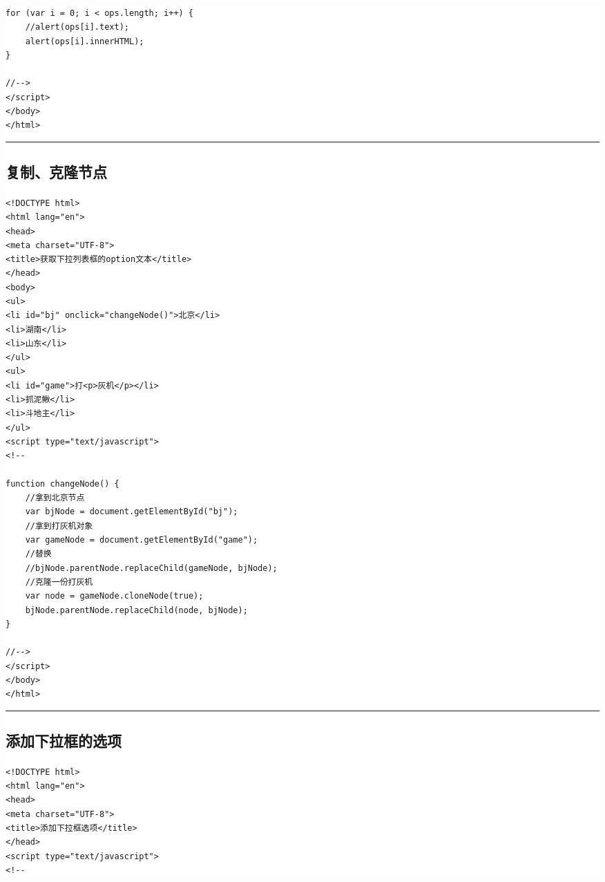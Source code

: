     for (var i = 0; i < ops.length; i++) {
        //alert(ops[i].text);
        alert(ops[i].innerHTML);
    }

    //-->
	</script>
	</body>
	</html>  
  
<hr>

## 复制、克隆节点  
	<!DOCTYPE html>
	<html lang="en">
	<head>
    <meta charset="UTF-8">
    <title>获取下拉列表框的option文本</title>
	</head>
	<body>
	<ul>
    <li id="bj" onclick="changeNode()">北京</li>
    <li>湖南</li>
    <li>山东</li>
	</ul>
	<ul>
    <li id="game">打<p>灰机</p></li>
    <li>抓泥鳅</li>
    <li>斗地主</li>
	</ul>
	<script type="text/javascript">
    <!--

    function changeNode() {
        //拿到北京节点
        var bjNode = document.getElementById("bj");
        //拿到打灰机对象
        var gameNode = document.getElementById("game");
        //替换
        //bjNode.parentNode.replaceChild(gameNode, bjNode);
        //克隆一份打灰机
        var node = gameNode.cloneNode(true);
        bjNode.parentNode.replaceChild(node, bjNode);
    }

    //-->
	</script>
	</body>
	</html>  
  
<hr>

## 添加下拉框的选项  
	<!DOCTYPE html>
	<html lang="en">
	<head>
    <meta charset="UTF-8">
    <title>添加下拉框选项</title>
	</head>
	<script type="text/javascript">
    <!--

